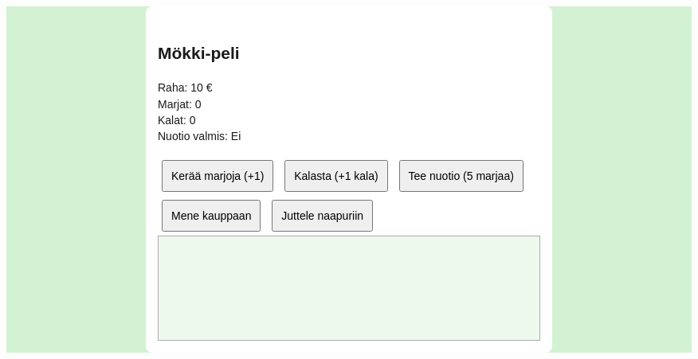 <!DOCTYPE html>
<html lang="fi">
<head>
<meta charset="UTF-8" />
<meta name="viewport" content="width=device-width, initial-scale=1" />
<title>Mökki-peli</title>
<style>
  body { font-family: Arial, sans-serif; margin: 10px; background: #d3f2d3; }
  #game { max-width: 480px; margin: auto; background: #fff; padding: 15px; border-radius: 8px; }
  button { margin: 5px; padding: 10px; font-size: 1em; }
  #messages { border: 1px solid #aaa; height: 120px; overflow-y: auto; padding: 5px; background: #eef9ee; }
  #stats { margin-bottom: 15px; }
  .neighbor { cursor: pointer; color: blue; text-decoration: underline; }
  #store-items button { display: block; margin: 5px 0; }
</style>
</head>
<body>
<div id="game">
  <h2>Mökki-peli</h2>
  <div id="stats">
    Raha: <span id="money">10</span> €<br/>
    Marjat: <span id="berries">0</span><br/>
    Kalat: <span id="fish">0</span><br/>
    Nuotio valmis: <span id="fire">Ei</span>
  </div>

  <div>
    <button onclick="collectBerries()">Kerää marjoja (+1)</button>
    <button onclick="fish()">Kalasta (+1 kala)</button>
    <button onclick="makeFire()">Tee nuotio (5 marjaa)</button>
    <button onclick="goToStore()">Mene kauppaan</button>
    <button onclick="talkToNeighbor()">Juttele naapuriin</button>
  </div>

  <div id="messages"></div>

  <div id="store" style="display:none;">
    <h3>Kauppa</h3>
    <div id="store-items">
      <button onclick="buyItem('Marjat', 3)">Osta marjat 3 €</button>
      <button onclick="buyItem('Kala', 5)">Osta kala 5 €</button>
      <button onclick="buyItem('Nuotio puut', 10)">Osta nuotion puut 10 €</button>
      <button onclick="leaveStore()">Poistu kaupasta</button>
    </div>
  </div>
</div>

<script>
let money = 10;
let berries = 0;
let fishCount = 0;
let fire = false;
